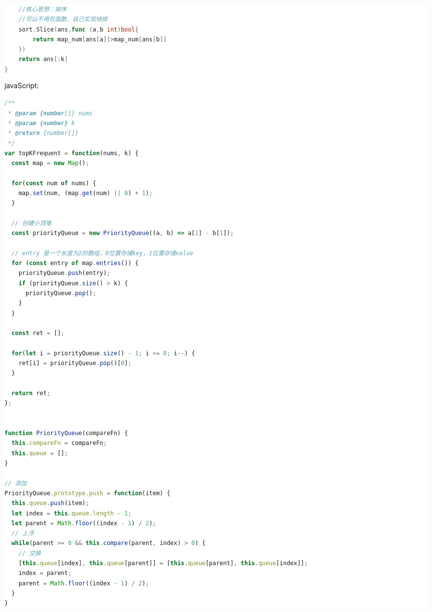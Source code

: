 ```go
    //核心思想：排序
    //可以不用包函数，自己实现快排
    sort.Slice(ans,func (a,b int)bool{
        return map_num[ans[a]]>map_num[ans[b]]
    })
    return ans[:k]
}
```




javaScript:
```js
/**
 * @param {number[]} nums
 * @param {number} k
 * @return {number[]}
 */
var topKFrequent = function(nums, k) {
  const map = new Map();
  
  for(const num of nums) {
    map.set(num, (map.get(num) || 0) + 1);
  }

  // 创建小顶堆
  const priorityQueue = new PriorityQueue((a, b) => a[1] - b[1]);

  // entry 是一个长度为2的数组，0位置存储key，1位置存储value
  for (const entry of map.entries()) {
    priorityQueue.push(entry);
    if (priorityQueue.size() > k) {
      priorityQueue.pop();
    }
  }

  const ret = [];

  for(let i = priorityQueue.size() - 1; i >= 0; i--) {
    ret[i] = priorityQueue.pop()[0];
  }

  return ret;
};


function PriorityQueue(compareFn) {
  this.compareFn = compareFn;
  this.queue = [];
}

// 添加
PriorityQueue.prototype.push = function(item) {
  this.queue.push(item);
  let index = this.queue.length - 1;
  let parent = Math.floor((index - 1) / 2);
  // 上浮
  while(parent >= 0 && this.compare(parent, index) > 0) {
    // 交换
    [this.queue[index], this.queue[parent]] = [this.queue[parent], this.queue[index]];
    index = parent;
    parent = Math.floor((index - 1) / 2);
  }
}
```